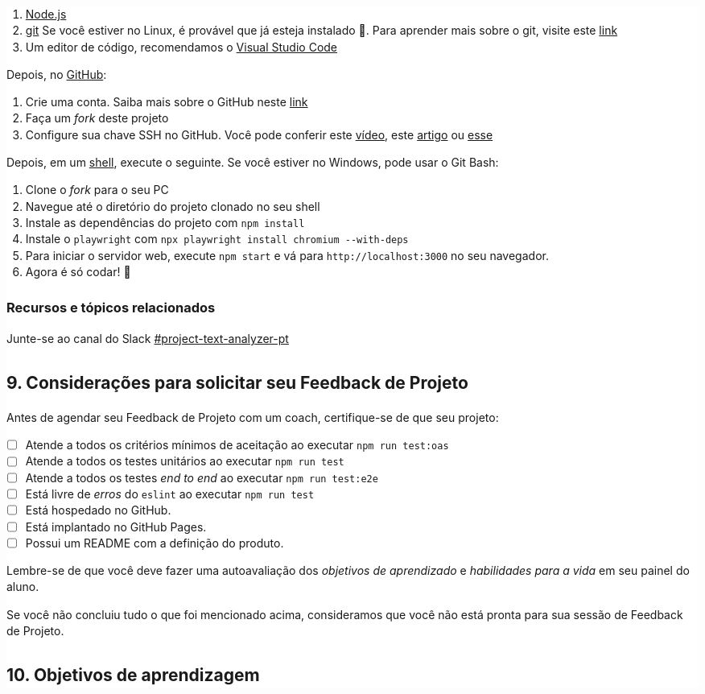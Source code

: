 1. [Node.js](https://nodejs.org/pt-br/)
2. [git](https://git-scm.com/download/) Se você estiver no Linux, é provável
que já esteja instalado 👀.
Para aprender mais sobre o git, visite este [link](https://curriculum.laboratoria.la/pt/topics/scm/git)
3. Um editor de código, recomendamos o [Visual Studio Code](https://code.visualstudio.com/)

Depois, no [GitHub](https://github.com/):

1. Crie uma conta. Saiba mais sobre o GitHub neste [link](https://curriculum.laboratoria.la/pt/topics/scm/github/github)
2. Faça um _fork_ deste projeto
3. Configure sua chave SSH no GitHub. Você pode conferir este
[vídeo](https://www.youtube.com/watch?v=7YVQLZp1jb0), este
[artigo](https://docs.github.com/pt/authentication/connecting-to-github-with-ssh/generating-a-new-ssh-key-and-adding-it-to-the-ssh-agent)
ou [esse](https://www.freecodecamp.org/portuguese/news/como-obter-e-configurar-suas-chaves-ssh-do-git-e-do-github/)

Depois, em um [shell](https://curriculum.laboratoria.la/pt/topics/shell),
execute o seguinte. Se você estiver no Windows, pode usar o Git Bash:

1. Clone o _fork_ para o seu PC
2. Navegue até o diretório do projeto clonado no seu shell
3. Instale as dependências do projeto com `npm install`
4. Instale o `playwright` com `npx playwright install chromium --with-deps`
5. Para iniciar o servidor web, execute `npm start` e vá para
   `http://localhost:3000` no seu navegador.
6. Agora é só codar! :rocket:

### Recursos e tópicos relacionados

Junte-se ao canal do Slack [#project-text-analyzer-pt](https://claseslaboratoria.slack.com/archives/C067QN2GFCM)

## 9. Considerações para solicitar seu Feedback de Projeto

Antes de agendar seu Feedback de Projeto com um coach, certifique-se de que seu projeto:

- [ ] Atende a todos os critérios mínimos de aceitação ao executar `npm run test:oas`
- [ ] Atende a todos os testes unitários ao executar `npm run test`
- [ ] Atende a todos os testes _end to end_ ao executar `npm run test:e2e`
- [ ] Está livre de _erros_ do `eslint` ao executar `npm run test`
- [ ] Está hospedado no GitHub.
- [ ] Está implantado no GitHub Pages.
- [ ] Possui um README com a definição do produto.

Lembre-se de que você deve fazer uma autoavaliação dos
_objetivos de aprendizado_ e _habilidades para a vida_ em seu painel do aluno.

Se você não concluiu tudo o que foi mencionado acima, consideramos que você
não está pronta para sua sessão de Feedback de Projeto.

## 10. Objetivos de aprendizagem
